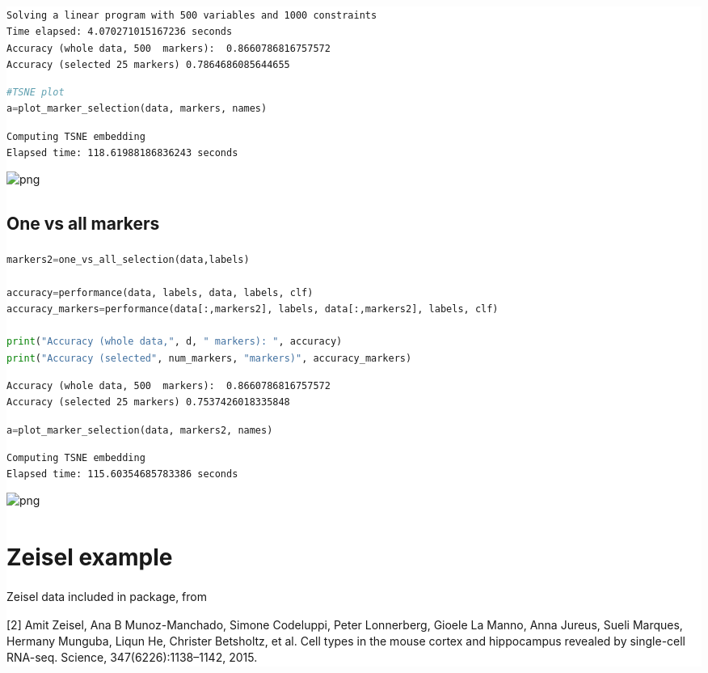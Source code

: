 
    Solving a linear program with 500 variables and 1000 constraints
    Time elapsed: 4.070271015167236 seconds
    Accuracy (whole data, 500  markers):  0.8660786816757572
    Accuracy (selected 25 markers) 0.7864686085644655



```python
#TSNE plot
a=plot_marker_selection(data, markers, names)
```

    Computing TSNE embedding
    Elapsed time: 118.61988186836243 seconds



![png](imgs/output_17_1.png)


## One vs all markers


```python
markers2=one_vs_all_selection(data,labels)

accuracy=performance(data, labels, data, labels, clf)
accuracy_markers=performance(data[:,markers2], labels, data[:,markers2], labels, clf)

print("Accuracy (whole data,", d, " markers): ", accuracy)
print("Accuracy (selected", num_markers, "markers)", accuracy_markers)
```

    Accuracy (whole data, 500  markers):  0.8660786816757572
    Accuracy (selected 25 markers) 0.7537426018335848



```python
a=plot_marker_selection(data, markers2, names)
```

    Computing TSNE embedding
    Elapsed time: 115.60354685783386 seconds



![png](imgs/output_20_1.png)


# Zeisel example
Zeisel data included in package, from

[2] Amit Zeisel, Ana B Munoz-Manchado, Simone Codeluppi, Peter Lonnerberg, Gioele La Manno, Anna Jureus, Sueli Marques, Hermany Munguba, Liqun He, Christer Betsholtz, et al. 
Cell types in the mouse cortex and hippocampus revealed by single-cell RNA-seq. Science, 347(6226):1138–1142, 2015.

